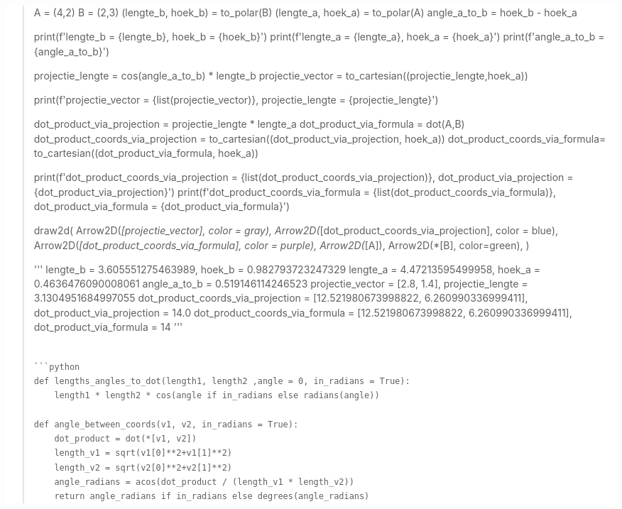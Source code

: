 > 
> A = (4,2)
> B = (2,3)
> (lengte_b, hoek_b) = to_polar(B)
> (lengte_a, hoek_a) = to_polar(A)
> angle_a_to_b = hoek_b - hoek_a
> 
> print(f'lengte_b = {lengte_b}, hoek_b = {hoek_b}')
> print(f'lengte_a = {lengte_a}, hoek_a = {hoek_a}')
> print(f'angle_a_to_b = {angle_a_to_b}')
> 
> projectie_lengte = cos(angle_a_to_b) * lengte_b
> projectie_vector = to_cartesian((projectie_lengte,hoek_a))
> 
> print(f'projectie_vector = {list(projectie_vector)}, projectie_lengte = {projectie_lengte}')
> 
> 
> dot_product_via_projection = projectie_lengte * lengte_a
> dot_product_via_formula = dot(A,B)
> dot_product_coords_via_projection = to_cartesian((dot_product_via_projection, hoek_a))
> dot_product_coords_via_formula= to_cartesian((dot_product_via_formula, hoek_a))
> 
> print(f'dot_product_coords_via_projection = {list(dot_product_coords_via_projection)}, dot_product_via_projection = {dot_product_via_projection}')
> print(f'dot_product_coords_via_formula = {list(dot_product_coords_via_formula)}, dot_product_via_formula = {dot_product_via_formula}')
> 
> draw2d(
>     Arrow2D(*[projectie_vector], color = gray),
>     Arrow2D(*[dot_product_coords_via_projection], color = blue),
>     Arrow2D(*[dot_product_coords_via_formula], color = purple),
>     Arrow2D(*[A]),
>     Arrow2D(*[B], color=green),
> )
> 
> '''
> lengte_b = 3.605551275463989, hoek_b = 0.982793723247329
> lengte_a = 4.47213595499958, hoek_a = 0.4636476090008061
> angle_a_to_b = 0.519146114246523
> projectie_vector = [2.8, 1.4], projectie_lengte = 3.1304951684997055
> dot_product_coords_via_projection = [12.521980673998822, 6.260990336999411], dot_product_via_projection = 14.0
> dot_product_coords_via_formula = [12.521980673998822, 6.260990336999411], dot_product_via_formula = 14
> '''
> ```
>
> ```python
> def lengths_angles_to_dot(length1, length2 ,angle = 0, in_radians = True):
>     length1 * length2 * cos(angle if in_radians else radians(angle))
> 
> def angle_between_coords(v1, v2, in_radians = True):
>     dot_product = dot(*[v1, v2])
>     length_v1 = sqrt(v1[0]**2+v1[1]**2)
>     length_v2 = sqrt(v2[0]**2+v2[1]**2)
>     angle_radians = acos(dot_product / (length_v1 * length_v2))
>     return angle_radians if in_radians else degrees(angle_radians)
> ```
>
> 
